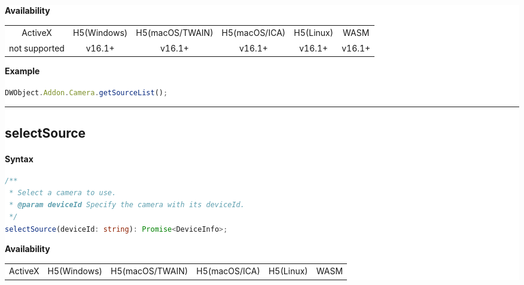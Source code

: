 **Availability**
<div class="availability">
<table>

<tr>
<td align="center">ActiveX</td>
<td align="center">H5(Windows)</td>
<td align="center">H5(macOS/TWAIN)</td>
<td align="center">H5(macOS/ICA)</td>
<td align="center">H5(Linux)</td>
<td align="center">WASM</td>
</tr>

<tr>
<td align="center">not supported  </td>
<td align="center">v16.1+ </td>
<td align="center">v16.1+</td>
<td align="center">v16.1+ </td>
<td align="center">v16.1+</td>
<td align="center">v16.1+ </td>
</tr>

</table>
</div>

**Example**

```javascript
DWObject.Addon.Camera.getSourceList();
```

---

## selectSource

**Syntax**

```typescript
/**
 * Select a camera to use.
 * @param deviceId Specify the camera with its deviceId.
 */
selectSource(deviceId: string): Promise<DeviceInfo>;
```

**Availability**
<div class="availability">
<table>

<tr>
<td align="center">ActiveX</td>
<td align="center">H5(Windows)</td>
<td align="center">H5(macOS/TWAIN)</td>
<td align="center">H5(macOS/ICA)</td>
<td align="center">H5(Linux)</td>
<td align="center">WASM</td>
</tr>
